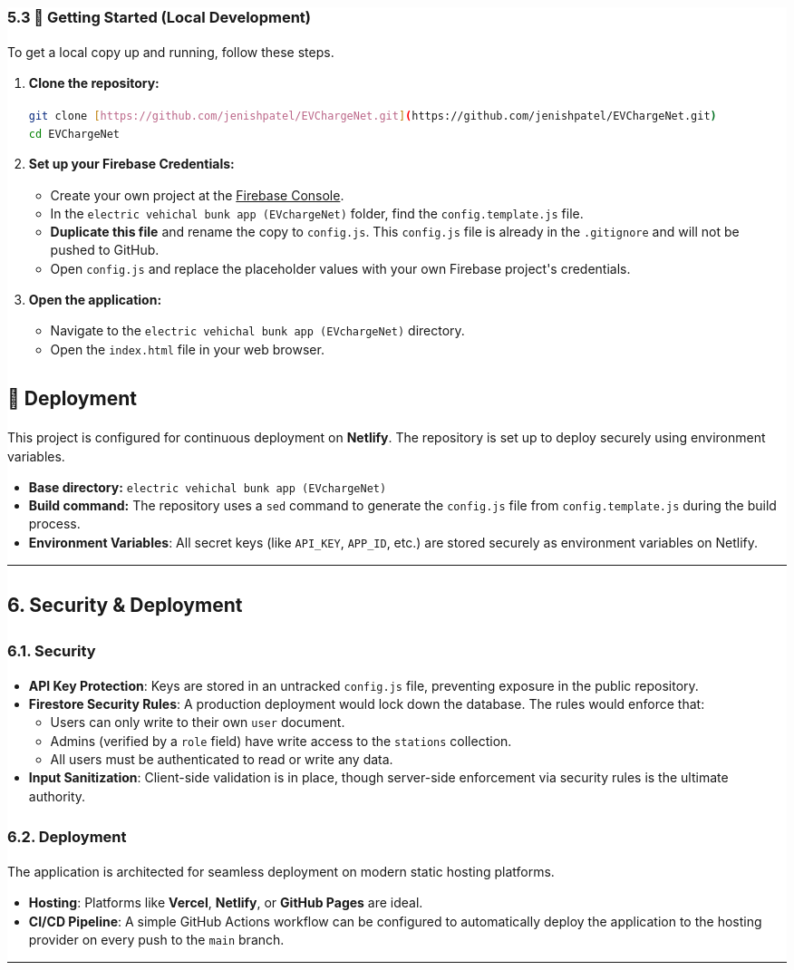 
### 5.3 🚀 Getting Started (Local Development)

To get a local copy up and running, follow these steps.

1.  **Clone the repository:**
    ```sh
    git clone [https://github.com/jenishpatel/EVChargeNet.git](https://github.com/jenishpatel/EVChargeNet.git)
    cd EVChargeNet
    ```

2.  **Set up your Firebase Credentials:**
    * Create your own project at the [Firebase Console](https://console.firebase.google.com/).
    * In the `electric vehichal bunk app (EVchargeNet)` folder, find the `config.template.js` file.
    * **Duplicate this file** and rename the copy to `config.js`. This `config.js` file is already in the `.gitignore` and will not be pushed to GitHub.
    * Open `config.js` and replace the placeholder values with your own Firebase project's credentials.

3.  **Open the application:**
    * Navigate to the `electric vehichal bunk app (EVchargeNet)` directory.
    * Open the `index.html` file in your web browser.

## 🚢 Deployment

This project is configured for continuous deployment on **Netlify**. The repository is set up to deploy securely using environment variables.

* **Base directory:** `electric vehichal bunk app (EVchargeNet)`
* **Build command:** The repository uses a `sed` command to generate the `config.js` file from `config.template.js` during the build process.
* **Environment Variables**: All secret keys (like `API_KEY`, `APP_ID`, etc.) are stored securely as environment variables on Netlify.

---

## 6. Security & Deployment

### 6.1. Security
* **API Key Protection**: Keys are stored in an untracked `config.js` file, preventing exposure in the public repository.
* **Firestore Security Rules**: A production deployment would lock down the database. The rules would enforce that:
    * Users can only write to their own `user` document.
    * Admins (verified by a `role` field) have write access to the `stations` collection.
    * All users must be authenticated to read or write any data.
* **Input Sanitization**: Client-side validation is in place, though server-side enforcement via security rules is the ultimate authority.

### 6.2. Deployment
The application is architected for seamless deployment on modern static hosting platforms.
* **Hosting**: Platforms like **Vercel**, **Netlify**, or **GitHub Pages** are ideal.
* **CI/CD Pipeline**: A simple GitHub Actions workflow can be configured to automatically deploy the application to the hosting provider on every push to the `main` branch.

---